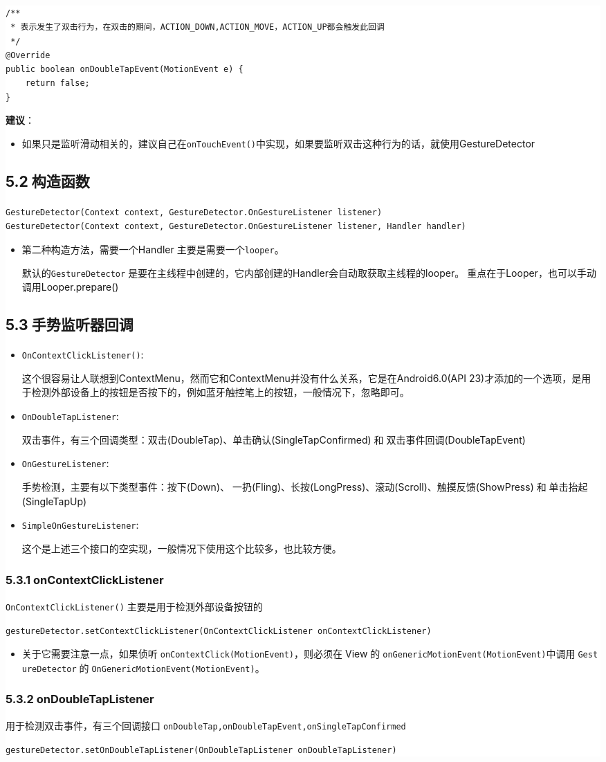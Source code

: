     /**
     * 表示发生了双击行为，在双击的期间，ACTION_DOWN,ACTION_MOVE，ACTION_UP都会触发此回调
     */
    @Override
    public boolean onDoubleTapEvent(MotionEvent e) {
        return false;
    }
 



**建议**：

- 如果只是监听滑动相关的，建议自己在`onTouchEvent()`中实现，如果要监听双击这种行为的话，就使用GestureDetector


## 5.2 构造函数

	GestureDetector(Context context, GestureDetector.OnGestureListener listener)  
	GestureDetector(Context context, GestureDetector.OnGestureListener listener, Handler handler)

- 第二种构造方法，需要一个Handler  主要是需要一个`looper`。

	默认的`GestureDetector` 是要在主线程中创建的，它内部创建的Handler会自动取获取主线程的looper。 重点在于Looper，也可以手动调用Looper.prepare()


## 5.3 手势监听器回调

- `OnContextClickListener()`:	

	这个很容易让人联想到ContextMenu，然而它和ContextMenu并没有什么关系，它是在Android6.0(API 23)才添加的一个选项，是用于检测外部设备上的按钮是否按下的，例如蓝牙触控笔上的按钮，一般情况下，忽略即可。  

- `OnDoubleTapListener`:	

	双击事件，有三个回调类型：双击(DoubleTap)、单击确认(SingleTapConfirmed) 和 双击事件回调(DoubleTapEvent)   

- `OnGestureListener`:	

	手势检测，主要有以下类型事件：按下(Down)、 一扔(Fling)、长按(LongPress)、滚动(Scroll)、触摸反馈(ShowPress) 和 单击抬起(SingleTapUp)   

- `SimpleOnGestureListener`:	

	这个是上述三个接口的空实现，一般情况下使用这个比较多，也比较方便。

### 5.3.1 onContextClickListener

`OnContextClickListener()` 主要是用于检测外部设备按钮的

	gestureDetector.setContextClickListener(OnContextClickListener onContextClickListener)

- 关于它需要注意一点，如果侦听 `onContextClick(MotionEvent)`，则必须在 View 的 `onGenericMotionEvent(MotionEvent)`中调用 `GestureDetector` 的 `OnGenericMotionEvent(MotionEvent)`。

### 5.3.2 onDoubleTapListener

用于检测双击事件，有三个回调接口  `onDoubleTap,onDoubleTapEvent,onSingleTapConfirmed`

	gestureDetector.setOnDoubleTapListener(OnDoubleTapListener onDoubleTapListener) 
